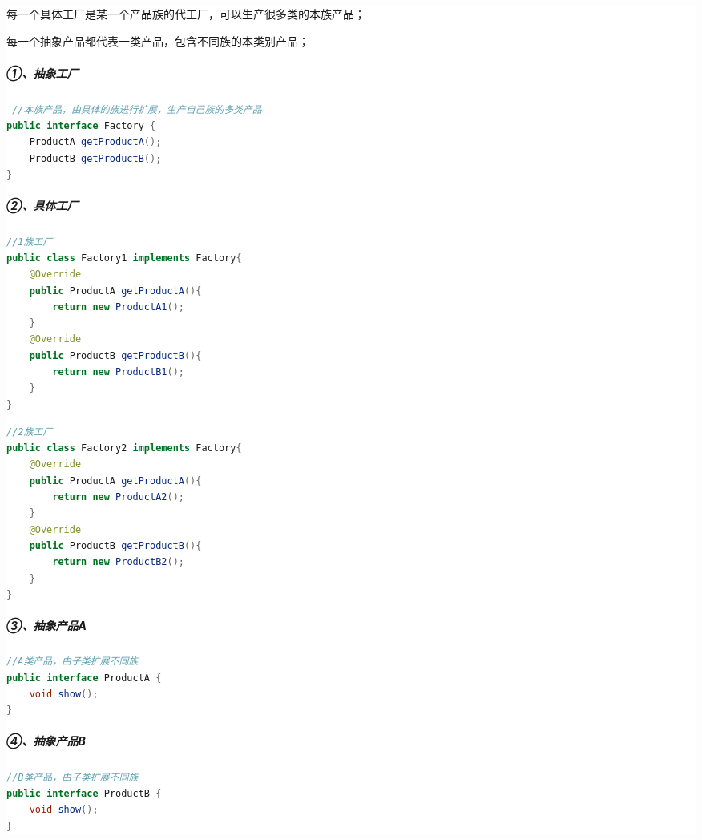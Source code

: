 每一个具体工厂是某一个产品族的代工厂，可以生产很多类的本族产品；

每一个抽象产品都代表一类产品，包含不同族的本类别产品；

##### ①、抽象工厂

```java
 //本族产品，由具体的族进行扩展，生产自己族的多类产品
public interface Factory {
    ProductA getProductA();
    ProductB getProductB();
}
```

##### ②、具体工厂

```java
//1族工厂
public class Factory1 implements Factory{
    @Override
    public ProductA getProductA(){
        return new ProductA1();
    }
    @Override
    public ProductB getProductB(){
        return new ProductB1();
    }
}
```

```java
//2族工厂
public class Factory2 implements Factory{
    @Override
    public ProductA getProductA(){
        return new ProductA2();
    }
    @Override
    public ProductB getProductB(){
        return new ProductB2();
    }
}
```

##### ③、抽象产品A

```java
//A类产品，由子类扩展不同族
public interface ProductA {
    void show();
}
```

##### ④、抽象产品B

```java
//B类产品，由子类扩展不同族
public interface ProductB {
    void show();
}
```
